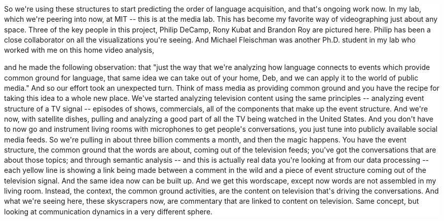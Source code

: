 So we&#39;re using these structures
to start predicting
the order of language acquisition,
and that&#39;s ongoing work now.
In my lab, which we&#39;re peering into now, at MIT --
this is at the media lab.
This has become my favorite way
of videographing just about any space.
Three of the key people in this project,
Philip DeCamp, Rony Kubat and Brandon Roy are pictured here.
Philip has been a close collaborator
on all the visualizations you&#39;re seeing.
And Michael Fleischman
was another Ph.D. student in my lab
who worked with me on this home video analysis,

and he made the following observation:
that &quot;just the way that we&#39;re analyzing
how language connects to events
which provide common ground for language,
that same idea we can take out of your home, Deb,
and we can apply it to the world of public media.&quot;
And so our effort took an unexpected turn.
Think of mass media
as providing common ground
and you have the recipe
for taking this idea to a whole new place.
We&#39;ve started analyzing television content
using the same principles --
analyzing event structure of a TV signal --
episodes of shows,
commercials,
all of the components that make up the event structure.
And we&#39;re now, with satellite dishes, pulling and analyzing
a good part of all the TV being watched in the United States.
And you don&#39;t have to now go and instrument living rooms with microphones
to get people&#39;s conversations,
you just tune into publicly available social media feeds.
So we&#39;re pulling in
about three billion comments a month,
and then the magic happens.
You have the event structure,
the common ground that the words are about,
coming out of the television feeds;
you&#39;ve got the conversations
that are about those topics;
and through semantic analysis --
and this is actually real data you&#39;re looking at
from our data processing --
each yellow line is showing a link being made
between a comment in the wild
and a piece of event structure coming out of the television signal.
And the same idea now
can be built up.
And we get this wordscape,
except now words are not assembled in my living room.
Instead, the context, the common ground activities,
are the content on television that&#39;s driving the conversations.
And what we&#39;re seeing here, these skyscrapers now,
are commentary
that are linked to content on television.
Same concept,
but looking at communication dynamics
in a very different sphere.